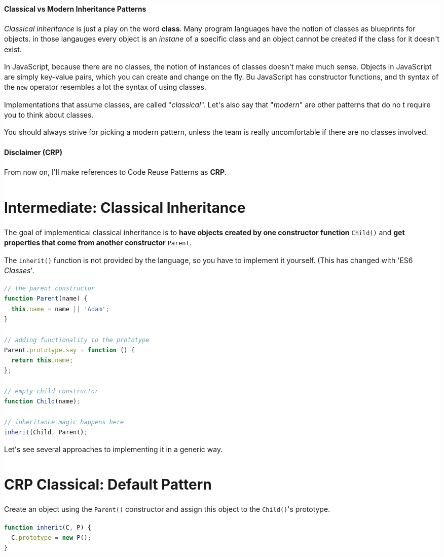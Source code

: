  #### Classical vs Modern Inheritance Patterns

_Classical inheritance_ is just a play on the word __class__. Many program languages have the notion of classes as blueprints for objects. in those langauges every object is an _instane_ of a specific class and an object cannot be created if the class for it doesn't exist.

In JavaScript, because there are no classes, the notion of instances of classes doesn't make much sense. Objects in JavaScript are simply key-value pairs, which you can create and change on the fly. Bu JavaScript has constructor functions, and th syntax of the `new` operator resembles a lot the syntax of using classes.

Implementations that assume classes, are called "_classical_". Let's also say that "_modern_" are other patterns that do no t require you to think about classes.

You should always strive for picking a modern pattern, unless the team is really uncomfortable if there are no classes involved.

 #### Disclaimer (CRP)

From now on, I'll make references to Code Reuse Patterns as __CRP__.
# Intermediate: Classical Inheritance
The goal of implementical classical inheritance is to __have objects created by one constructor function__ `Child()` and __get properties that come from another constructor__ `Parent`.

The `inherit()` function is not provided by the language, so you have to implement it yourself. (This has changed with 'ES6 _Classes_'.

```javascript
// the parent constructor
function Parent(name) {
  this.name = name || 'Adam';
}

// adding functionality to the prototype
Parent.prototype.say = function () {
  return this.name;
};

// empty child constructor
function Child(name);

// inheritance magic happens here
inherit(Child, Parent);
```

Let's see several approaches to implementing it in a generic way.

# CRP Classical: Default Pattern
Create an object using the `Parent()` constructor and assign this object to the `Child()`'s prototype.

```javascript
function inherit(C, P) {
  C.prototype = new P();
}
```
